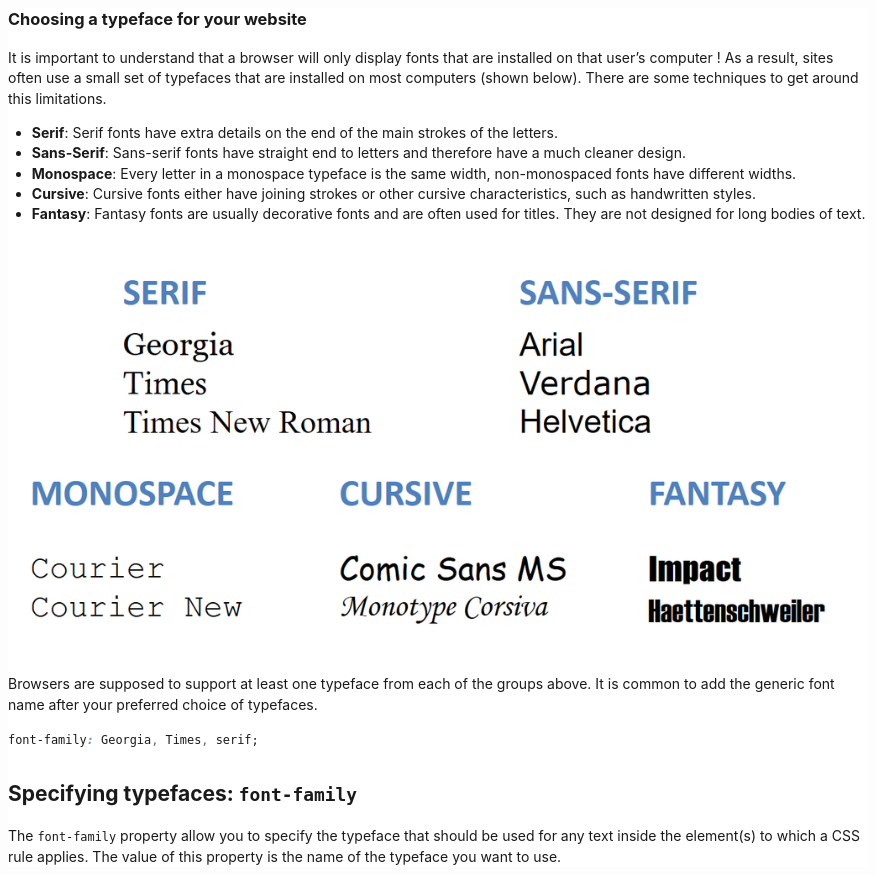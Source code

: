### Choosing a typeface for your website

It is important to understand that a browser will only display fonts that are installed on that user’s computer !
As a result, sites often use a small set of typefaces that are installed on most computers (shown below). There are some techniques to get around this limitations.

* **Serif**: Serif fonts have extra details on the end of the main strokes of the letters.
* **Sans-Serif**: Sans-serif fonts have straight end to letters and therefore have a much cleaner design.
* **Monospace**: Every letter in a monospace typeface is the same width, non-monospaced fonts have different widths.
* **Cursive**: Cursive fonts either have joining strokes or other cursive characteristics, such as handwritten styles.
* **Fantasy**: Fantasy fonts are usually decorative fonts and are often used for titles. They are not designed for long bodies of text.

![Fonts](./img/fonts.png)

Browsers are supposed to support at least one typeface from each of the groups above. It is common to add the generic font name after your preferred choice of typefaces.

```css
font-family: Georgia, Times, serif;
```

## Specifying typefaces: `font-family`

The `font-family` property allow you to specify the typeface that should be used for any text inside the element(s) to which a CSS rule applies. The value of this property is the name of the typeface you want to use.
